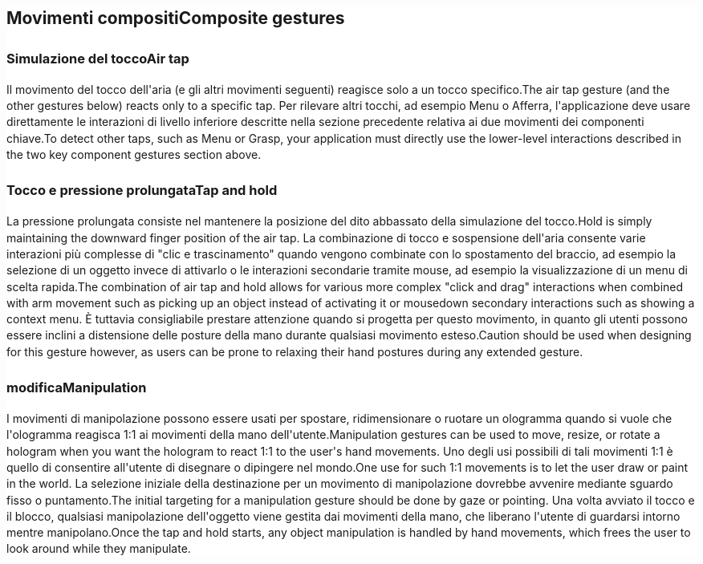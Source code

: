 
## <a name="composite-gestures"></a><span data-ttu-id="a8078-235">Movimenti compositi</span><span class="sxs-lookup"><span data-stu-id="a8078-235">Composite gestures</span></span>

### <a name="air-tap"></a><span data-ttu-id="a8078-236">Simulazione del tocco</span><span class="sxs-lookup"><span data-stu-id="a8078-236">Air tap</span></span>
<span data-ttu-id="a8078-237">Il movimento del tocco dell'aria (e gli altri movimenti seguenti) reagisce solo a un tocco specifico.</span><span class="sxs-lookup"><span data-stu-id="a8078-237">The air tap gesture (and the other gestures below) reacts only to a specific tap.</span></span> <span data-ttu-id="a8078-238">Per rilevare altri tocchi, ad esempio Menu o Afferra, l'applicazione deve usare direttamente le interazioni di livello inferiore descritte nella sezione precedente relativa ai due movimenti dei componenti chiave.</span><span class="sxs-lookup"><span data-stu-id="a8078-238">To detect other taps, such as Menu or Grasp, your application must directly use the lower-level interactions described in the two key component gestures section above.</span></span>

### <a name="tap-and-hold"></a><span data-ttu-id="a8078-239">Tocco e pressione prolungata</span><span class="sxs-lookup"><span data-stu-id="a8078-239">Tap and hold</span></span>
<span data-ttu-id="a8078-240">La pressione prolungata consiste nel mantenere la posizione del dito abbassato della simulazione del tocco.</span><span class="sxs-lookup"><span data-stu-id="a8078-240">Hold is simply maintaining the downward finger position of the air tap.</span></span> <span data-ttu-id="a8078-241">La combinazione di tocco e sospensione dell'aria consente varie interazioni più complesse di "clic e trascinamento" quando vengono combinate con lo spostamento del braccio, ad esempio la selezione di un oggetto invece di attivarlo o le interazioni secondarie tramite mouse, ad esempio la visualizzazione di un menu di scelta rapida.</span><span class="sxs-lookup"><span data-stu-id="a8078-241">The combination of air tap and hold allows for various more complex "click and drag" interactions when combined with arm movement such as picking up an object instead of activating it or mousedown secondary interactions such as showing a context menu.</span></span>
<span data-ttu-id="a8078-242">È tuttavia consigliabile prestare attenzione quando si progetta per questo movimento, in quanto gli utenti possono essere inclini a distensione delle posture della mano durante qualsiasi movimento esteso.</span><span class="sxs-lookup"><span data-stu-id="a8078-242">Caution should be used when designing for this gesture however, as users can be prone to relaxing their hand postures during any extended gesture.</span></span>

### <a name="manipulation"></a><span data-ttu-id="a8078-243">modifica</span><span class="sxs-lookup"><span data-stu-id="a8078-243">Manipulation</span></span>
<span data-ttu-id="a8078-244">I movimenti di manipolazione possono essere usati per spostare, ridimensionare o ruotare un ologramma quando si vuole che l'ologramma reagisca 1:1 ai movimenti della mano dell'utente.</span><span class="sxs-lookup"><span data-stu-id="a8078-244">Manipulation gestures can be used to move, resize, or rotate a hologram when you want the hologram to react 1:1 to the user's hand movements.</span></span> <span data-ttu-id="a8078-245">Uno degli usi possibili di tali movimenti 1:1 è quello di consentire all'utente di disegnare o dipingere nel mondo.</span><span class="sxs-lookup"><span data-stu-id="a8078-245">One use for such 1:1 movements is to let the user draw or paint in the world.</span></span>
<span data-ttu-id="a8078-246">La selezione iniziale della destinazione per un movimento di manipolazione dovrebbe avvenire mediante sguardo fisso o puntamento.</span><span class="sxs-lookup"><span data-stu-id="a8078-246">The initial targeting for a manipulation gesture should be done by gaze or pointing.</span></span> <span data-ttu-id="a8078-247">Una volta avviato il tocco e il blocco, qualsiasi manipolazione dell'oggetto viene gestita dai movimenti della mano, che liberano l'utente di guardarsi intorno mentre manipolano.</span><span class="sxs-lookup"><span data-stu-id="a8078-247">Once the tap and hold starts, any object manipulation is handled by hand movements, which frees the user to look around while they manipulate.</span></span>
